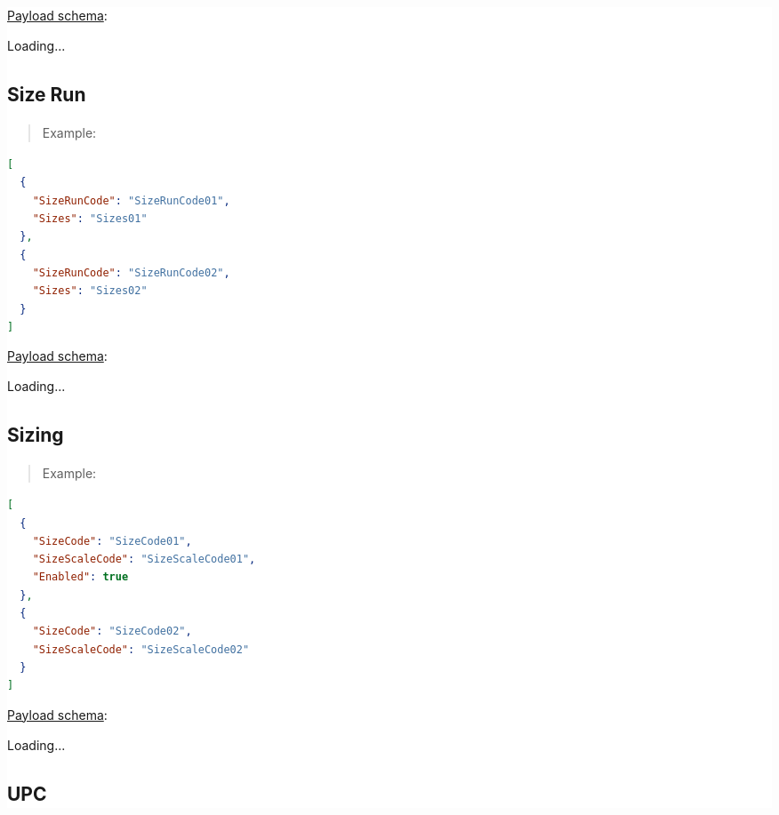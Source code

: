 [Payload schema](../schemas/Season.schema.json):

<p class="json-formatter" data-url="../schemas/Season.schema.json">
  Loading...
</p>

## Size Run

> Example:

```json
[
  {
    "SizeRunCode": "SizeRunCode01",
    "Sizes": "Sizes01"
  },
  {
    "SizeRunCode": "SizeRunCode02",
    "Sizes": "Sizes02"
  }
]
```

[Payload schema](../schemas/SizeRun.schema.json):

<p class="json-formatter" data-url="../schemas/SizeRun.schema.json">
  Loading...
</p>

## Sizing

> Example:

```json
[
  {
    "SizeCode": "SizeCode01",
    "SizeScaleCode": "SizeScaleCode01",
    "Enabled": true
  },
  {
    "SizeCode": "SizeCode02",
    "SizeScaleCode": "SizeScaleCode02"
  }
]
```

[Payload schema](../schemas/Sizing.schema.json):

<p class="json-formatter" data-url="../schemas/Sizing.schema.json">
  Loading...
</p>

## UPC
